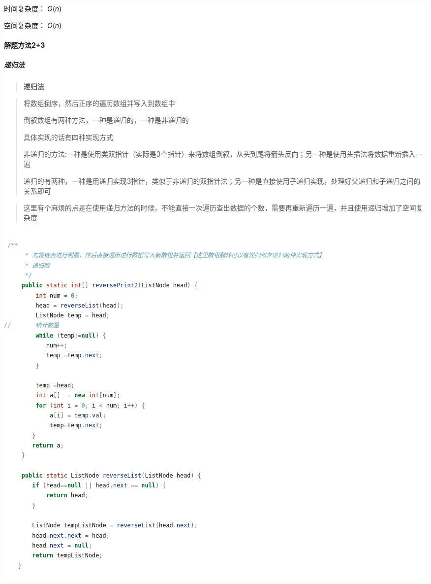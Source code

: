 

时间复杂度： $O(n)$

空间复杂度： $O(n)$



#### 解题方法2+3

##### 递归法

> **递归法**

> 将数组倒序，然后正序的遍历数组并写入到数组中
>
> 倒叙数组有两种方法，一种是递归的，一种是非递归的
>
> 具体实现的话有四种实现方式
>
> 非递归的方法:一种是使用类双指针（实际是3个指针）来将数组倒叙，从头到尾将箭头反向；另一种是使用头插法将数据重新插入一遍
>
> 递归的有两种，一种是用递归实现3指针，类似于非递归的双指针法；另一种是直接使用子递归实现，处理好父递归和子递归之间的关系即可



> 这里有个麻烦的点是在使用递归方法的时候，不能直接一次遍历查出数据的个数，需要再重新遍历一遍，并且使用递归增加了空间复杂度

```java

 /**
	  * 先将链表进行倒置，然后直接遍历进行数据写入新数组并返回【这里数组翻转可以有递归和非递归两种实现方式】
	  * 递归版
	  */
	 public static int[] reversePrint2(ListNode head) {
		 int num = 0;
		 head = reverseList(head);
		 ListNode temp = head;
//		 统计数量
		 while (temp!=null) {
			num++;
			temp =temp.next;
		 }

		 temp =head;
      	 int a[]  = new int[num];
      	 for (int i = 0; i < num; i++) {
      		 a[i] = temp.val;
      		 temp=temp.next;
		}
      	return a;
	 }
	 
	 public static ListNode reverseList(ListNode head) {
		if (head==null || head.next == null) {
			return head;			
		}

		ListNode tempListNode = reverseList(head.next);
		head.next.next = head;
		head.next = null;
		return tempListNode;
	}
	 
```
